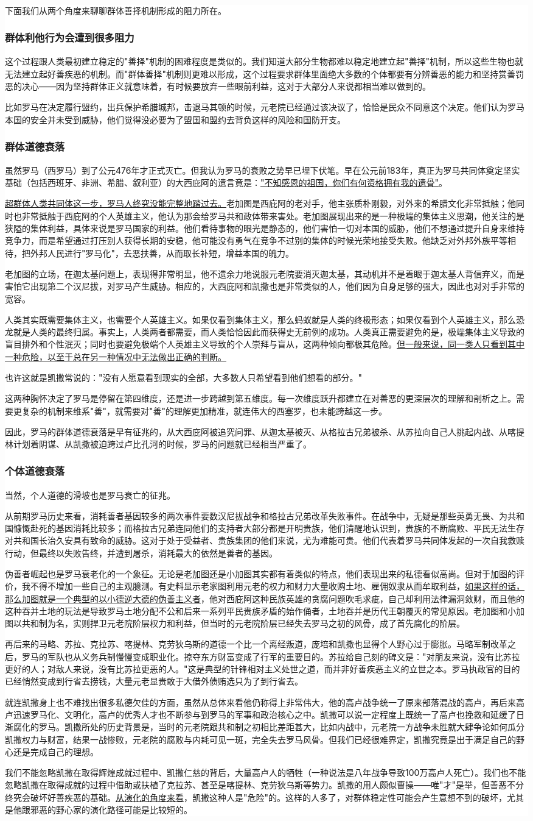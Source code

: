 下面我们从两个角度来聊聊群体善择机制形成的阻力所在。

### 群体利他行为会遭到很多阻力

这个过程跟人类最初建立稳定的"善择"机制的困难程度是类似的。我们知道大部分生物都难以稳定地建立起"善择"机制，所以这些生物也就无法建立起好善疾恶的机制。而"群体善择"机制则更难以形成，这个过程要求群体里面绝大多数的个体都要有分辨善恶的能力和坚持赏善罚恶的决心——因为坚持群体正义就意味着，有时候要放弃一些眼前利益，这对于大部分人来说都相当难以做到的。

比如罗马在决定履行盟约，出兵保护希腊城邦，击退马其顿的时候，元老院已经通过该决议了，恰恰是民众不同意这个决定。他们认为罗马本国的安全并未受到威胁，他们觉得没必要为了盟国和盟约去背负这样的风险和国防开支。

### 群体道德衰落

虽然罗马（西罗马）到了公元476年才正式灭亡。但我认为罗马的衰败之势早已埋下伏笔。早在公元前183年，真正为罗马共同体奠定坚实基础（包括西班牙、非洲、希腊、叙利亚）的大西庇阿的遗言竟是：["不知感恩的祖国，你们有何资格拥有我的遗骨"]()。

[超群体人类共同体这一步，罗马人终究没能完整地踏过去。]()老加图是西庇阿的老对手，他主张质朴刚毅，对外来的希腊文化非常抵触；他同时也非常抵触于西庇阿的个人英雄主义，他认为那会给罗马共和政体带来害处。老加图展现出来的是一种极端的集体主义思潮，他关注的是狭隘的集体利益，具体来说是罗马国家的利益。他们看待事物的眼光是静态的，他们害怕一切对本国的威胁，他们不想通过提升自身来维持竞争力，而是希望通过打压别人获得长期的安稳，他可能没有勇气在竞争不过别的集体的时候光荣地接受失败。他缺乏对外邦外族平等相待，把外邦人民进行"罗马化"，去恶扶善，从而取长补短，增益本国的魄力。

老加图的立场，在迦太基问题上，表现得非常明显，他不遗余力地说服元老院要消灭迦太基，其动机并不是着眼于迦太基人背信弃义，而是害怕它出现第二个汉尼拔，对罗马产生威胁。相应的，大西庇阿和凯撒也是非常类似的人，他们因为自身足够的强大，因此也对对手非常的宽容。

人类其实既需要集体主义，也需要个人英雄主义。如果仅看到集体主义，那么蚂蚁就是人类的终极形态；如果仅看到个人英雄主义，那么恐龙就是人类的最终归属。事实上，人类两者都需要，而人类恰恰因此而获得史无前例的成功。人类真正需要避免的是，极端集体主义导致的盲目排外和个性泯灭；同时也要避免极端个人英雄主义导致的个人崇拜与盲从，这两种倾向都极其危险。[但一般来说，同一类人只看到其中一种危险，以至于总在另一种情况中无法做出正确的判断。]()

也许这就是凯撒常说的："没有人愿意看到现实的全部，大多数人只希望看到他们想看的部分。"

这两种胸怀决定了罗马是停留在第四维度，还是进一步跨越到第五维度。每一次维度跃升都建立在对善恶的更深层次的理解和剖析之上。需要更复杂的机制来维系"善"，就需要对"善"的理解更加精准，就连伟大的西塞罗，也未能跨越这一步。

因此，罗马的群体道德衰落是早有征兆的，从大西庇阿被追究问罪、从迦太基被灭、从格拉古兄弟被杀、从苏拉向自己人挑起内战、从喀提林计划着阴谋、从凯撒被迫跨过卢比孔河的时候，罗马的问题就已经相当严重了。

### 个体道德衰落

当然，个人道德的滑坡也是罗马衰亡的征兆。

从前期罗马历史来看，消耗善者基因较多的两次事件要数汉尼拔战争和格拉古兄弟改革失败事件。在战争中，无疑是那些英勇无畏、为共和国慷慨赴死的基因消耗比较多；而格拉古兄弟连同他们的支持者大部分都是开明贵族，他们清醒地认识到，贵族的不断腐败、平民无法生存对共和国长治久安具有致命的威胁。这对于处于受益者、贵族集团的他们来说，尤为难能可贵。他们代表着罗马共同体发起的一次自我救赎行动，但最终以失败告终，并遭到屠杀，消耗最大的依然是善者的基因。

伪善者崛起也是罗马衰老化的一个象征。无论是老加图还是小加图其实都有着类似的特点，他们表现出来的私德看似高尚。但对于加图的评价，我不得不增加一些自己的主观臆测。有史料显示老家图利用元老的权力和财力大量收购土地、雇佣奴隶从而牟取利益，[如果这样的话，那么加图就是一个典型的以小德逆大德的伪善主义者]()，他对西庇阿这种民族英雄的贪腐问题吹毛求疵，自己却利用法律漏洞敛财，而且他的这种吞并土地的玩法是导致罗马土地分配不公和后来一系列平民贵族矛盾的始作俑者，土地吞并是历代王朝覆灭的常见原因。老加图和小加图以共和制为名，实则捍卫元老院阶层权力和利益，但当时的元老院阶层已经失去罗马之初的风骨，成了首先腐化的阶层。

再后来的马略、苏拉、克拉苏、喀提林、克劳狄乌斯的道德一个比一个离经叛道，庞培和凯撒也显得个人野心过于膨胀。马略军制改革之后，罗马的军队也从义务兵制慢慢变成职业化。掠夺东方财富变成了行军的重要目的。苏拉给自己刻的碑文是："对朋友来说，没有比苏拉更好的人；对敌人来说，没有比苏拉更恶的人。"这是典型的针锋相对主义处世之道，而并非好善疾恶主义的立世之本。罗马执政官的目的已经悄然变成到行省去捞钱，大量元老显贵敢于大借外债贿选只为了到行省去。

就连凯撒身上也不难找出很多私德欠佳的方面，虽然从总体来看他仍称得上非常伟大，他的高卢战争统一了原来部落混战的高卢，再后来高卢迅速罗马化、文明化，高卢的优秀人才也不断参与到罗马的军事和政治核心之中。凯撒可以说一定程度上既统一了高卢也挽救和延缓了日渐腐化的罗马。凯撒所处的历史背景是，当时的元老院跟共和制之初相比差距甚大，比如内战中，元老院一方战争未胜就大肆争论如何瓜分凯撒权力与财富，结果一战惨败，元老院的腐败与内耗可见一斑，完全失去罗马风骨。但我们已经很难界定，凯撒究竟是出于满足自己的野心还是完成自己的理想。

我们不能忽略凯撒在取得辉煌成就过程中、凯撒仁慈的背后，大量高卢人的牺牲（一种说法是八年战争导致100万高卢人死亡）。我们也不能忽略凯撒在取得成就的过程中借助或扶植了克拉苏、甚至是喀提林、克劳狄乌斯等势力。凯撒的用人颇似曹操——唯"才"是举，但善恶不分终究会破坏好善疾恶的基础。[从演化的角度来看]()，凯撒这种人是"危险"的。这样的人多了，对群体稳定性可能会产生意想不到的破坏，尤其是他跟邪恶的野心家的演化路径可能是比较短的。
